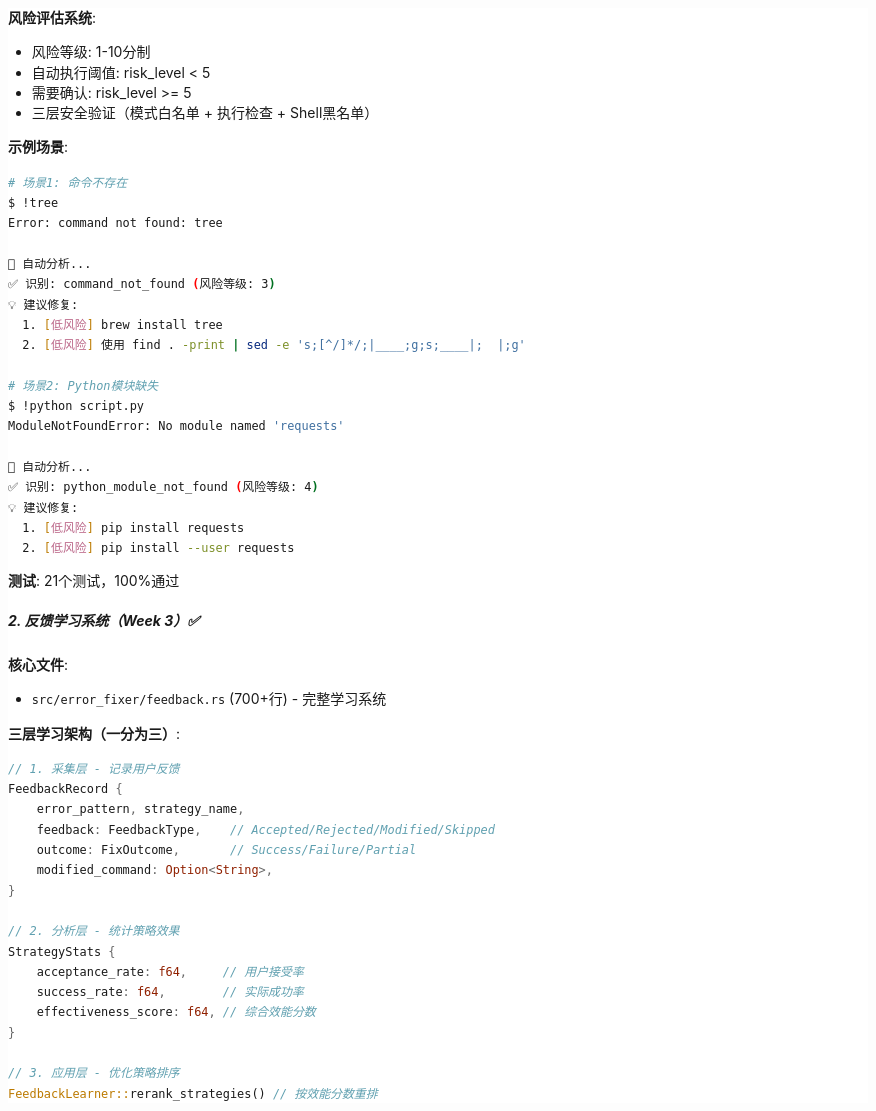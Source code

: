 **风险评估系统**:
- 风险等级: 1-10分制
- 自动执行阈值: risk_level < 5
- 需要确认: risk_level >= 5
- 三层安全验证（模式白名单 + 执行检查 + Shell黑名单）

**示例场景**:
```bash
# 场景1: 命令不存在
$ !tree
Error: command not found: tree

🔧 自动分析...
✅ 识别: command_not_found (风险等级: 3)
💡 建议修复:
  1. [低风险] brew install tree
  2. [低风险] 使用 find . -print | sed -e 's;[^/]*/;|____;g;s;____|;  |;g'

# 场景2: Python模块缺失
$ !python script.py
ModuleNotFoundError: No module named 'requests'

🔧 自动分析...
✅ 识别: python_module_not_found (风险等级: 4)
💡 建议修复:
  1. [低风险] pip install requests
  2. [低风险] pip install --user requests
```

**测试**: 21个测试，100%通过

##### 2. 反馈学习系统（Week 3）✅
**核心文件**:
- `src/error_fixer/feedback.rs` (700+行) - 完整学习系统

**三层学习架构（一分为三）**:
```rust
// 1. 采集层 - 记录用户反馈
FeedbackRecord {
    error_pattern, strategy_name,
    feedback: FeedbackType,    // Accepted/Rejected/Modified/Skipped
    outcome: FixOutcome,       // Success/Failure/Partial
    modified_command: Option<String>,
}

// 2. 分析层 - 统计策略效果
StrategyStats {
    acceptance_rate: f64,     // 用户接受率
    success_rate: f64,        // 实际成功率
    effectiveness_score: f64, // 综合效能分数
}

// 3. 应用层 - 优化策略排序
FeedbackLearner::rerank_strategies() // 按效能分数重排
```
